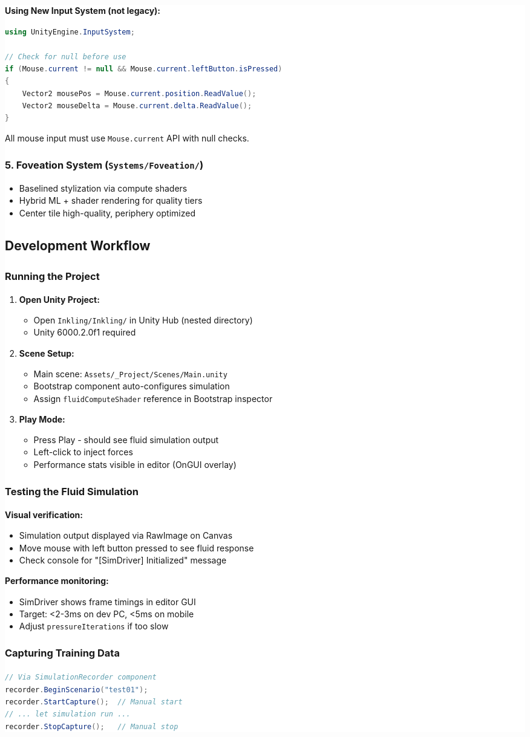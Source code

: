 **Using New Input System (not legacy):**
```csharp
using UnityEngine.InputSystem;

// Check for null before use
if (Mouse.current != null && Mouse.current.leftButton.isPressed)
{
    Vector2 mousePos = Mouse.current.position.ReadValue();
    Vector2 mouseDelta = Mouse.current.delta.ReadValue();
}
```

All mouse input must use `Mouse.current` API with null checks.

### 5. Foveation System (`Systems/Foveation/`)

- Baselined stylization via compute shaders
- Hybrid ML + shader rendering for quality tiers
- Center tile high-quality, periphery optimized

## Development Workflow

### Running the Project

1. **Open Unity Project:**
   - Open `Inkling/Inkling/` in Unity Hub (nested directory)
   - Unity 6000.2.0f1 required

2. **Scene Setup:**
   - Main scene: `Assets/_Project/Scenes/Main.unity`
   - Bootstrap component auto-configures simulation
   - Assign `fluidComputeShader` reference in Bootstrap inspector

3. **Play Mode:**
   - Press Play - should see fluid simulation output
   - Left-click to inject forces
   - Performance stats visible in editor (OnGUI overlay)

### Testing the Fluid Simulation

**Visual verification:**
- Simulation output displayed via RawImage on Canvas
- Move mouse with left button pressed to see fluid response
- Check console for "[SimDriver] Initialized" message

**Performance monitoring:**
- SimDriver shows frame timings in editor GUI
- Target: <2-3ms on dev PC, <5ms on mobile
- Adjust `pressureIterations` if too slow

### Capturing Training Data

```csharp
// Via SimulationRecorder component
recorder.BeginScenario("test01");
recorder.StartCapture();  // Manual start
// ... let simulation run ...
recorder.StopCapture();   // Manual stop
```
